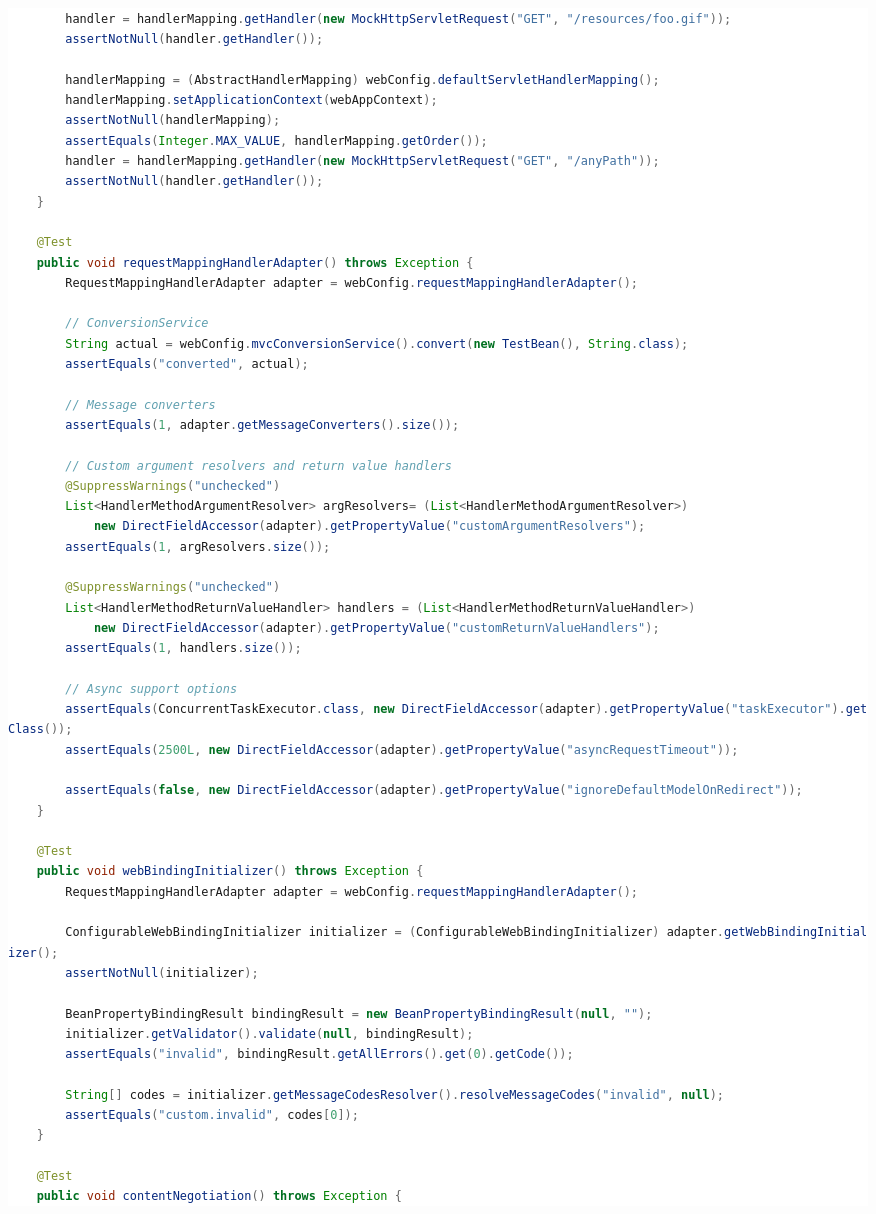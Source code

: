 ```java
		handler = handlerMapping.getHandler(new MockHttpServletRequest("GET", "/resources/foo.gif"));
		assertNotNull(handler.getHandler());

		handlerMapping = (AbstractHandlerMapping) webConfig.defaultServletHandlerMapping();
		handlerMapping.setApplicationContext(webAppContext);
		assertNotNull(handlerMapping);
		assertEquals(Integer.MAX_VALUE, handlerMapping.getOrder());
		handler = handlerMapping.getHandler(new MockHttpServletRequest("GET", "/anyPath"));
		assertNotNull(handler.getHandler());
	}

	@Test
	public void requestMappingHandlerAdapter() throws Exception {
		RequestMappingHandlerAdapter adapter = webConfig.requestMappingHandlerAdapter();

		// ConversionService
		String actual = webConfig.mvcConversionService().convert(new TestBean(), String.class);
		assertEquals("converted", actual);

		// Message converters
		assertEquals(1, adapter.getMessageConverters().size());

		// Custom argument resolvers and return value handlers
		@SuppressWarnings("unchecked")
		List<HandlerMethodArgumentResolver> argResolvers= (List<HandlerMethodArgumentResolver>)
			new DirectFieldAccessor(adapter).getPropertyValue("customArgumentResolvers");
		assertEquals(1, argResolvers.size());

		@SuppressWarnings("unchecked")
		List<HandlerMethodReturnValueHandler> handlers = (List<HandlerMethodReturnValueHandler>)
			new DirectFieldAccessor(adapter).getPropertyValue("customReturnValueHandlers");
		assertEquals(1, handlers.size());

		// Async support options
		assertEquals(ConcurrentTaskExecutor.class, new DirectFieldAccessor(adapter).getPropertyValue("taskExecutor").getClass());
		assertEquals(2500L, new DirectFieldAccessor(adapter).getPropertyValue("asyncRequestTimeout"));

		assertEquals(false, new DirectFieldAccessor(adapter).getPropertyValue("ignoreDefaultModelOnRedirect"));
	}

	@Test
	public void webBindingInitializer() throws Exception {
		RequestMappingHandlerAdapter adapter = webConfig.requestMappingHandlerAdapter();

		ConfigurableWebBindingInitializer initializer = (ConfigurableWebBindingInitializer) adapter.getWebBindingInitializer();
		assertNotNull(initializer);

		BeanPropertyBindingResult bindingResult = new BeanPropertyBindingResult(null, "");
		initializer.getValidator().validate(null, bindingResult);
		assertEquals("invalid", bindingResult.getAllErrors().get(0).getCode());

		String[] codes = initializer.getMessageCodesResolver().resolveMessageCodes("invalid", null);
		assertEquals("custom.invalid", codes[0]);
	}

	@Test
	public void contentNegotiation() throws Exception {
```